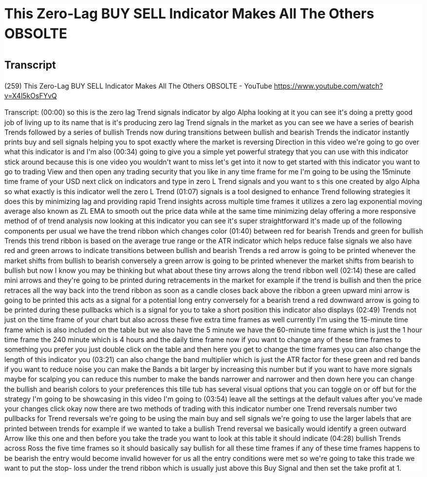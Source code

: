# This Zero-Lag BUY SELL Indicator Makes All The Others OBSOLTE
## Transcript

(259) This Zero-Lag BUY SELL Indicator Makes All The Others OBSOLTE - YouTube
https://www.youtube.com/watch?v=X4l5kOsFYvQ

Transcript:
(00:00) so this is the zero lag Trend signals indicator by algo Alpha looking at it you can see it's doing a pretty good job of living up to its name that is it's producing zero lag Trend signals in the market as you can see we have a series of bearish Trends followed by a series of bullish Trends now during transitions between bullish and bearish Trends the indicator instantly prints buy and sell signals helping you to spot exactly where the market is reversing Direction in this video we're going to go over what this indicator is and I'm also
(00:34) going to give you a simple yet powerful strategy that you can use with this indicator stick around because this is one video you wouldn't want to miss let's get into it now to get started with this indicator you want to go to trading View and then open any trading security that you like in any time frame for me I'm going to be using the 15minute time frame of your USD next click on indicators and type in zero L Trend signals and you want to s this one created by algo Alpha so what exactly is this indicator well the zero L Trend
(01:07) signals is a tool designed to enhance Trend following strategies it does this by minimizing lag and providing rapid Trend insights across multiple time frames it utilizes a zero lag exponential moving average also known as ZL EMA to smooth out the price data while at the same time minimizing delay offering a more responsive method of of trend analysis now looking at this indicator you can see it's super straightforward it's made up of the following components per usual we have the trend ribbon which changes color
(01:40) between red for bearish Trends and green for bullish Trends this trend ribbon is based on the average true range or the ATR indicator which helps reduce false signals we also have red and green arrows to indicate transitions between bullish and bearish Trends a red arrow is going to be printed whenever the market shifts from bullish to bearish conversely a green arrow is going to be printed whenever the market shifts from bearish to bullish but now I know you may be thinking but what about these tiny arrows along the trend ribbon well
(02:14) these are called mini arrows and they're going to be printed during retracements in the market for example if the trend is bullish and then the price retraces all the way back into the trend ribbon as soon as a candle closes back above the ribbon a green upward mini arrow is going to be printed this acts as a signal for a potential long entry conversely for a bearish trend a red downward arrow is going to be printed during these pullbacks which is a signal for you to take a short position this indicator also displays
(02:49) Trends not just on the time frame of your chart but also across these five extra time frames as well currently I'm using the 15-minute time frame which is also included on the table but we also have the 5 minute we have the 60-minute time frame which is just the 1 hour time frame the 240 minute which is 4 hours and the daily time frame now if you want to change any of these time frames to something you prefer you just double click on the table and then here you get to change the time frames you can also change the length of this indicator you
(03:21) can also change the band multiplier which is just the ATR factor for these green and red bands if you want to reduce noise you can make the Bands a bit larger by increasing this number but if you want to have more signals maybe for scalping you can reduce this number to make the bands narrower and narrower and then down here you can change the bullish and bearish colors to your preferences this tille tub has several visual options that you can toggle on or off but for the strategy I'm going to be showcasing in this video I'm going to
(03:54) leave all the settings at the default values after you've made your changes click okay now there are two methods of trading with this indicator number one Trend reversals number two pullbacks for Trend reversals we're going to be using the main buy and sell signals we're going to use the larger labels that are printed between trends for example if we wanted to take a bullish Trend reversal we basically would identify a green outward Arrow like this one and then before you take the trade you want to look at this table it should indicate
(04:28) bullish Trends across Ross the five time frames so it should basically say bullish for all these time frames if any of these time frames happens to be bearish the entry would become invalid however for us all the entry conditions were met so we're going to take this trade we want to put the stop- loss under the trend ribbon which is usually just above this Buy Signal and then set the take profit at 1.